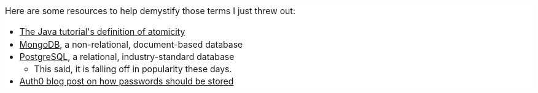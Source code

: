 Here are some resources to help demystify those terms I just threw out:
* [The Java tutorial's definition of atomicity](https://docs.oracle.com/javase/tutorial/essential/concurrency/atomic.html)
* [MongoDB](https://www.mongodb.com/), a non-relational, document-based database
* [PostgreSQL](https://www.postgresql.org/), a relational, industry-standard database
    * This said, it is falling off in popularity these days.
* [Auth0 blog post on how passwords should be stored](https://auth0.com/blog/hashing-passwords-one-way-road-to-security/)
